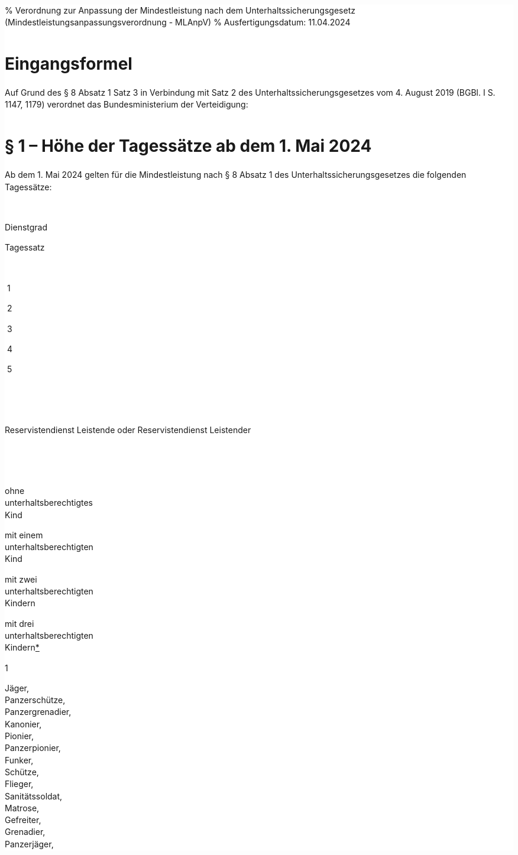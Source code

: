 % Verordnung zur Anpassung der Mindestleistung nach dem Unterhaltssicherungsgesetz  (Mindestleistungsanpassungsverordnung - MLAnpV)
% Ausfertigungsdatum: 11.04.2024
 
# Eingangsformel

Auf Grund des § 8 Absatz 1 Satz 3 in Verbindung mit Satz 2 des Unterhaltssicherungsgesetzes vom 4. August 2019 (BGBl. I S. 1147, 1179) verordnet das Bundesministerium der Verteidigung:

# § 1 – Höhe der Tagessätze ab dem 1. Mai 2024

Ab dem 1. Mai 2024 gelten für die Mindestleistung nach § 8 Absatz 1 des Unterhaltssicherungsgesetzes die folgenden Tagessätze:

 

Dienstgrad

Tagessatz

 

 1

 2

 3

 4

 5

 

 

Reservistendienst Leistende oder Reservistendienst Leistender

 

 

ohne  
unterhaltsberechtigtes  
Kind

mit einem  
unterhaltsberechtigten  
Kind

mit zwei  
unterhaltsberechtigten  
Kindern

mit drei  
unterhaltsberechtigten  
Kindern<span id="FnR.FnA1-F829703_01"></span><a href="#FnA1-F829703_01" class="FnR">*</a></sup>

1

Jäger,  
Panzerschütze,  
Panzergrenadier,  
Kanonier,  
Pionier,  
Panzerpionier,  
Funker,  
Schütze,  
Flieger,  
Sanitätssoldat,  
Matrose,  
Gefreiter,  
Grenadier,  
Panzerjäger,  